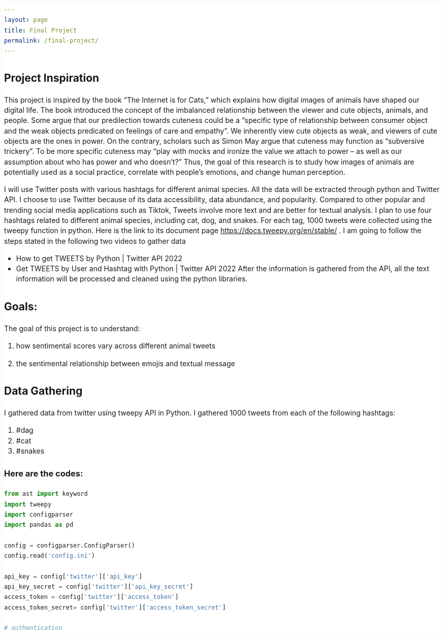 ```yaml
---
layout: page
title: Final Project
permalink: /final-project/
---
```

## Project Inspiration
This project is inspired by the book “The Internet is for Cats,” which explains how digital images of animals have shaped our digital life. The book introduced the concept of the imbalanced relationship between the viewer and cute objects, animals, and people. Some argue that our predilection towards cuteness could be a “specific type of relationship between consumer object and the weak objects predicated on feelings of care and empathy”. We inherently view cute objects as weak, and viewers of cute objects are the ones in power. On the contrary, scholars such as Simon May argue that cuteness may function as “subversive trickery”. To be more specific cuteness may “play with mocks and ironize the value we attach to power – as well as our assumption about who has power and who doesn’t?” Thus, the goal of this research is to study how images of animals are potentially used as a social practice, correlate with people’s emotions, and change human perception.  

I will use Twitter posts with various hashtags for different animal species. All the data will be extracted through python and Twitter API. I choose to use Twitter because of its data accessibility, data abundance, and popularity. Compared to other popular and trending social media applications such as Tiktok, Tweets involve more text and are better for textual analysis. I plan to use four hashtags related to different animal species, including cat, dog, and snakes. For each tag, 1000 tweets were collected using the tweepy function in python. Here is the link to its document page https://docs.tweepy.org/en/stable/ . I am going to follow the steps stated in the following two videos to gather data
-	 How to get TWEETS by Python | Twitter API 2022 
-	 Get TWEETS by User and Hashtag with Python | Twitter API 2022 
After the information is gathered from the API, all the text information will be processed and cleaned using the python libraries.   

## Goals:
The goal of this project is to understand:

1) how sentimental scores vary across different animal tweets

2) the sentimental relationship between emojis and textual message

## Data Gathering
I gathered data from twitter using tweepy API in Python. I gathered 1000 tweets from each of the following hashtags:
1. #dag
2. #cat
3. #snakes

### Here are the codes:
```python
from ast import keyword
import tweepy
import configparser
import pandas as pd

config = configparser.ConfigParser()
config.read('config.ini')

api_key = config['twitter']['api_key']
api_key_secret = config['twitter']['api_key_secret']
access_token = config['twitter']['access_token']
access_token_secret= config['twitter']['access_token_secret']

# authentication
```